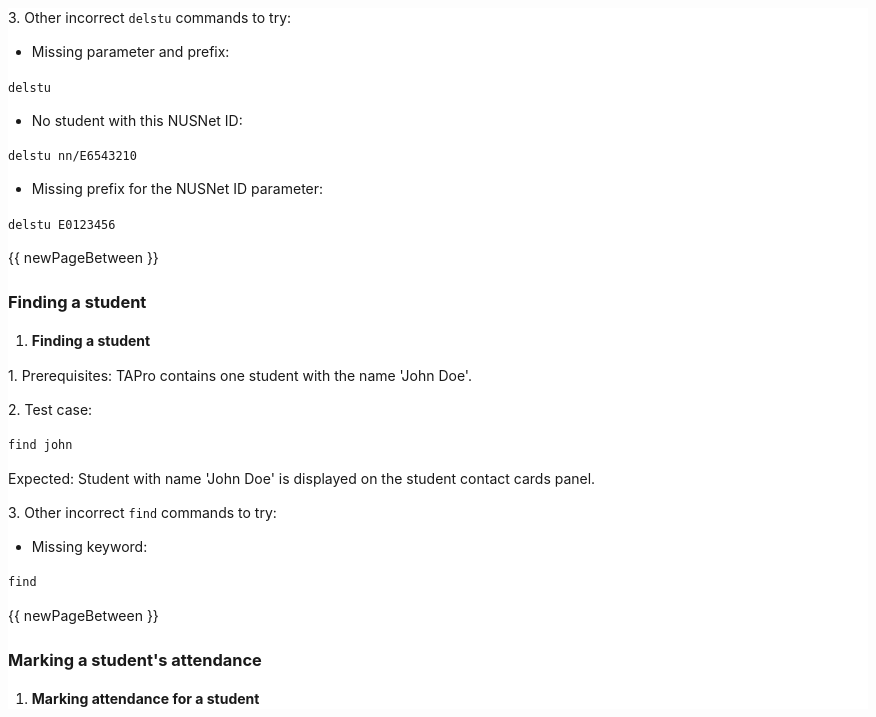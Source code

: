 <box type="wrong" light>

<span class="semi-bold">3. Other incorrect `delstu` commands to try:</span>
* Missing parameter and prefix:
```
delstu
```

* No student with this NUSNet ID:
```
delstu nn/E6543210
```

* Missing prefix for the NUSNet ID parameter:
```
delstu E0123456
```
</box>

{{ newPageBetween }}

### Finding a student


1. **Finding a student**

<box type="info" light>

<span class="semi-bold">1. Prerequisites:</span> TAPro contains one student with the name 'John Doe'.
</box>

<box type="success" light>

<span class="semi-bold">2. Test case:</span>
```
find john
```

<span class="semi-bold">Expected:</span> Student with name 'John Doe' is displayed on the student contact cards panel.
</box>

<box type="wrong" light>

<span class="semi-bold">3. Other incorrect `find` commands to try:</span>
* Missing keyword:
```
find
```
</box>

{{ newPageBetween }}

### Marking a student's attendance

1. **Marking attendance for a student**

<box type="info" light>
